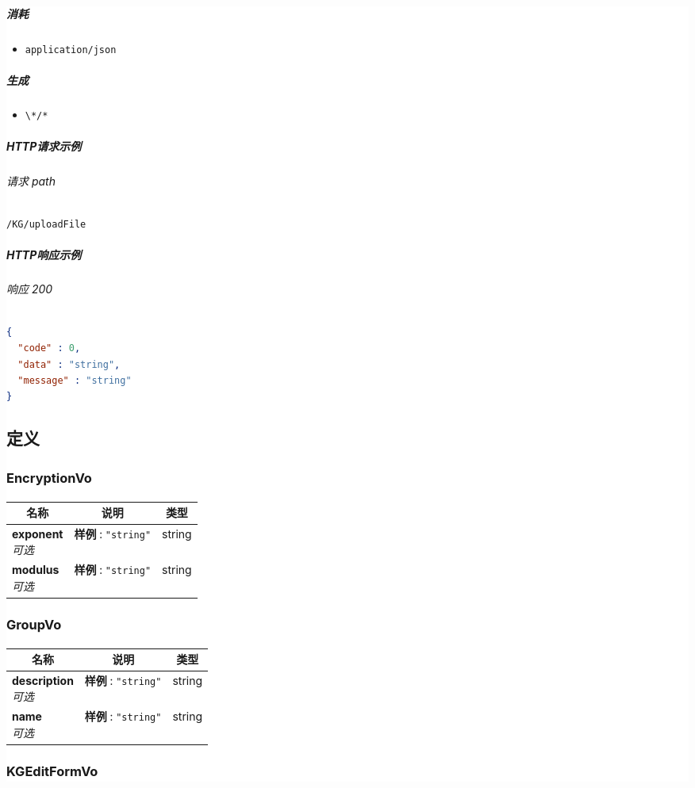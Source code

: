 
##### 消耗

* `application/json`


##### 生成

* `\*/*`


##### HTTP请求示例

###### 请求 path
```
/KG/uploadFile
```


##### HTTP响应示例

###### 响应 200
```json
{
  "code" : 0,
  "data" : "string",
  "message" : "string"
}
```




<a name="definitions"></a>
## 定义

<a name="encryptionvo"></a>
### EncryptionVo

|名称|说明|类型|
|---|---|---|
|**exponent**  <br>*可选*|**样例** : `"string"`|string|
|**modulus**  <br>*可选*|**样例** : `"string"`|string|


<a name="groupvo"></a>
### GroupVo

|名称|说明|类型|
|---|---|---|
|**description**  <br>*可选*|**样例** : `"string"`|string|
|**name**  <br>*可选*|**样例** : `"string"`|string|


<a name="kgeditformvo"></a>
### KGEditFormVo
